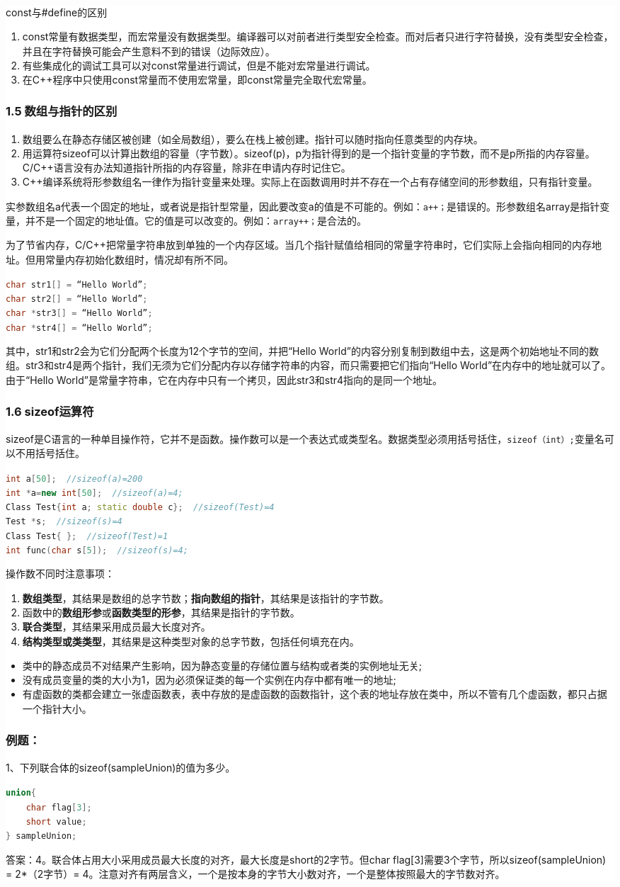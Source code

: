 const与#define的区别
1. const常量有数据类型，而宏常量没有数据类型。编译器可以对前者进行类型安全检查。而对后者只进行字符替换，没有类型安全检查，并且在字符替换可能会产生意料不到的错误（边际效应）。
2. 有些集成化的调试工具可以对const常量进行调试，但是不能对宏常量进行调试。
3. 在C++程序中只使用const常量而不使用宏常量，即const常量完全取代宏常量。

### 1.5 数组与指针的区别
1. 数组要么在静态存储区被创建（如全局数组），要么在栈上被创建。指针可以随时指向任意类型的内存块。
2. 用运算符sizeof可以计算出数组的容量（字节数）。sizeof(p)，p为指针得到的是一个指针变量的字节数，而不是p所指的内存容量。C/C++语言没有办法知道指针所指的内存容量，除非在申请内存时记住它。
3. C++编译系统将形参数组名一律作为指针变量来处理。实际上在函数调用时并不存在一个占有存储空间的形参数组，只有指针变量。

实参数组名a代表一个固定的地址，或者说是指针型常量，因此要改变a的值是不可能的。例如：`a++；`是错误的。形参数组名array是指针变量，并不是一个固定的地址值。它的值是可以改变的。例如：`array++；`是合法的。

为了节省内存，C/C++把常量字符串放到单独的一个内存区域。当几个指针赋值给相同的常量字符串时，它们实际上会指向相同的内存地址。但用常量内存初始化数组时，情况却有所不同。
```C++
char str1[] = “Hello World”;
char str2[] = “Hello World”;
char *str3[] = “Hello World”;
char *str4[] = “Hello World”;
```
其中，str1和str2会为它们分配两个长度为12个字节的空间，并把“Hello World”的内容分别复制到数组中去，这是两个初始地址不同的数组。str3和str4是两个指针，我们无须为它们分配内存以存储字符串的内容，而只需要把它们指向“Hello World”在内存中的地址就可以了。由于“Hello World”是常量字符串，它在内存中只有一个拷贝，因此str3和str4指向的是同一个地址。

### 1.6 sizeof运算符
sizeof是C语言的一种单目操作符，它并不是函数。操作数可以是一个表达式或类型名。数据类型必须用括号括住，`sizeof（int）;`变量名可以不用括号括住。
```C++
int a[50];  //sizeof(a)=200
int *a=new int[50];  //sizeof(a)=4;
Class Test{int a; static double c};  //sizeof(Test)=4
Test *s;  //sizeof(s)=4
Class Test{ };  //sizeof(Test)=1
int func(char s[5]);  //sizeof(s)=4;
```
操作数不同时注意事项：
1. **数组类型**，其结果是数组的总字节数；**指向数组的指针**，其结果是该指针的字节数。
2. 函数中的**数组形参**或**函数类型的形参**，其结果是指针的字节数。
3. **联合类型**，其结果采用成员最大长度对齐。
4. **结构类型或类类型**，其结果是这种类型对象的总字节数，包括任何填充在内。
 - 类中的静态成员不对结果产生影响，因为静态变量的存储位置与结构或者类的实例地址无关;
 - 没有成员变量的类的大小为1，因为必须保证类的每一个实例在内存中都有唯一的地址;
 - 有虚函数的类都会建立一张虚函数表，表中存放的是虚函数的函数指针，这个表的地址存放在类中，所以不管有几个虚函数，都只占据一个指针大小。

### 例题：
1、下列联合体的sizeof(sampleUnion)的值为多少。
```C++
union{
    char flag[3];
    short value;
} sampleUnion;
```
答案：4。联合体占用大小采用成员最大长度的对齐，最大长度是short的2字节。但char flag[3]需要3个字节，所以sizeof(sampleUnion) = 2*（2字节）= 4。注意对齐有两层含义，一个是按本身的字节大小数对齐，一个是整体按照最大的字节数对齐。
